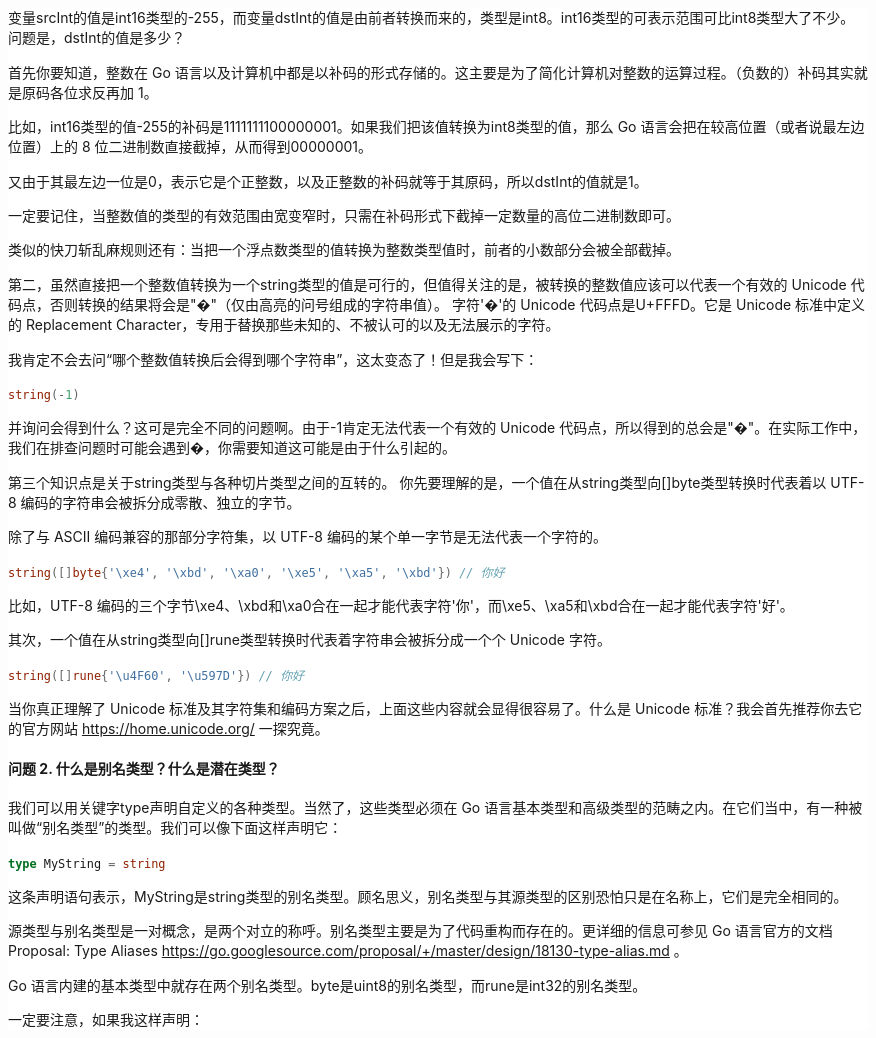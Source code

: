 变量srcInt的值是int16类型的-255，而变量dstInt的值是由前者转换而来的，类型是int8。int16类型的可表示范围可比int8类型大了不少。问题是，dstInt的值是多少？

首先你要知道，整数在 Go 语言以及计算机中都是以补码的形式存储的。这主要是为了简化计算机对整数的运算过程。（负数的）补码其实就是原码各位求反再加 1。

比如，int16类型的值-255的补码是1111111100000001。如果我们把该值转换为int8类型的值，那么 Go 语言会把在较高位置（或者说最左边位置）上的 8 位二进制数直接截掉，从而得到00000001。

又由于其最左边一位是0，表示它是个正整数，以及正整数的补码就等于其原码，所以dstInt的值就是1。

一定要记住，当整数值的类型的有效范围由宽变窄时，只需在补码形式下截掉一定数量的高位二进制数即可。

类似的快刀斩乱麻规则还有：当把一个浮点数类型的值转换为整数类型值时，前者的小数部分会被全部截掉。

第二，虽然直接把一个整数值转换为一个string类型的值是可行的，但值得关注的是，被转换的整数值应该可以代表一个有效的 Unicode 代码点，否则转换的结果将会是"�"（仅由高亮的问号组成的字符串值）。
字符'�'的 Unicode 代码点是U+FFFD。它是 Unicode 标准中定义的 Replacement Character，专用于替换那些未知的、不被认可的以及无法展示的字符。

我肯定不会去问“哪个整数值转换后会得到哪个字符串”，这太变态了！但是我会写下：

```go
string(-1)
```

并询问会得到什么？这可是完全不同的问题啊。由于-1肯定无法代表一个有效的 Unicode 代码点，所以得到的总会是"�"。在实际工作中，我们在排查问题时可能会遇到�，你需要知道这可能是由于什么引起的。

第三个知识点是关于string类型与各种切片类型之间的互转的。
你先要理解的是，一个值在从string类型向[]byte类型转换时代表着以 UTF-8 编码的字符串会被拆分成零散、独立的字节。

除了与 ASCII 编码兼容的那部分字符集，以 UTF-8 编码的某个单一字节是无法代表一个字符的。

```go
string([]byte{'\xe4', '\xbd', '\xa0', '\xe5', '\xa5', '\xbd'}) // 你好
```

比如，UTF-8 编码的三个字节\xe4、\xbd和\xa0合在一起才能代表字符'你'，而\xe5、\xa5和\xbd合在一起才能代表字符'好'。

其次，一个值在从string类型向[]rune类型转换时代表着字符串会被拆分成一个个 Unicode 字符。


```go
string([]rune{'\u4F60', '\u597D'}) // 你好
```

当你真正理解了 Unicode 标准及其字符集和编码方案之后，上面这些内容就会显得很容易了。什么是 Unicode 标准？我会首先推荐你去它的官方网站 https://home.unicode.org/ 一探究竟。

#### 问题 2. 什么是别名类型？什么是潜在类型？

我们可以用关键字type声明自定义的各种类型。当然了，这些类型必须在 Go 语言基本类型和高级类型的范畴之内。在它们当中，有一种被叫做“别名类型”的类型。我们可以像下面这样声明它：

```go
type MyString = string
```

这条声明语句表示，MyString是string类型的别名类型。顾名思义，别名类型与其源类型的区别恐怕只是在名称上，它们是完全相同的。

源类型与别名类型是一对概念，是两个对立的称呼。别名类型主要是为了代码重构而存在的。更详细的信息可参见 Go 语言官方的文档Proposal: Type Aliases https://go.googlesource.com/proposal/+/master/design/18130-type-alias.md 。

Go 语言内建的基本类型中就存在两个别名类型。byte是uint8的别名类型，而rune是int32的别名类型。

一定要注意，如果我这样声明：
